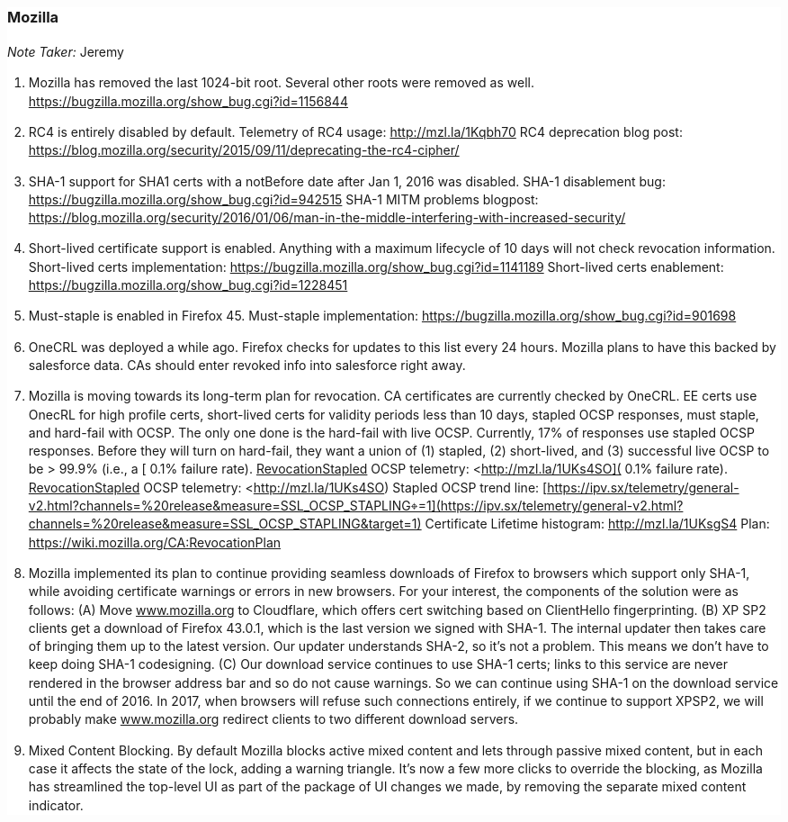 ### Mozilla

*Note Taker:* Jeremy

1. Mozilla has removed the last 1024-bit root. Several other roots were removed as well. <https://bugzilla.mozilla.org/show_bug.cgi?id=1156844>

1. RC4 is entirely disabled by default. Telemetry of RC4 usage: <http://mzl.la/1Kqbh70> RC4 deprecation blog post: <https://blog.mozilla.org/security/2015/09/11/deprecating-the-rc4-cipher/>

1. SHA-1 support for SHA1 certs with a notBefore date after Jan 1, 2016 was disabled. SHA-1 disablement bug: <https://bugzilla.mozilla.org/show_bug.cgi?id=942515> SHA-1 MITM problems blogpost: <https://blog.mozilla.org/security/2016/01/06/man-in-the-middle-interfering-with-increased-security/>

1. Short-lived certificate support is enabled. Anything with a maximum lifecycle of 10 days will not check revocation information. Short-lived certs implementation: <https://bugzilla.mozilla.org/show_bug.cgi?id=1141189> Short-lived certs enablement: <https://bugzilla.mozilla.org/show_bug.cgi?id=1228451>

1. Must-staple is enabled in Firefox 45. Must-staple implementation: <https://bugzilla.mozilla.org/show_bug.cgi?id=901698>

1. OneCRL was deployed a while ago. Firefox checks for updates to this list every 24 hours. Mozilla plans to have this backed by salesforce data. CAs should enter revoked info into salesforce right away.

1. Mozilla is moving towards its long-term plan for revocation. CA certificates are currently checked by OneCRL. EE certs use OnecRL for high profile certs, short-lived certs for validity periods less than 10 days, stapled OCSP responses, must staple, and hard-fail with OCSP. The only one done is the hard-fail with live OCSP. Currently, 17% of responses use stapled OCSP responses. Before they will turn on hard-fail, they want a union of (1) stapled, (2) short-lived, and (3) successful live OCSP to be > 99.9% (i.e., a [ 0.1% failure rate). [RevocationStapled](https://frozen.cabforum.org/RevocationStapled) OCSP telemetry: <http://mzl.la/1UKs4SO]( 0.1% failure rate). [RevocationStapled](https://frozen.cabforum.org/RevocationStapled) OCSP telemetry: <http://mzl.la/1UKs4SO) Stapled OCSP trend line: [https://ipv.sx/telemetry/general-v2.html?channels=%20release&measure=SSL_OCSP_STAPLING⌖=1](https://ipv.sx/telemetry/general-v2.html?channels=%20release&measure=SSL_OCSP_STAPLING&target=1) Certificate Lifetime histogram: <http://mzl.la/1UKsgS4> Plan: <https://wiki.mozilla.org/CA:RevocationPlan>

1. Mozilla implemented its plan to continue providing seamless downloads of Firefox to browsers which support only SHA-1, while avoiding certificate warnings or errors in new browsers. For your interest, the components of the solution were as follows: (A) Move www.mozilla.org to Cloudflare, which offers cert switching based on ClientHello fingerprinting. (B) XP SP2 clients get a download of Firefox 43.0.1, which is the last version we signed with SHA-1. The internal updater then takes care of bringing them up to the latest version. Our updater understands SHA-2, so it’s not a problem. This means we don’t have to keep doing SHA-1 codesigning. (C) Our download service continues to use SHA-1 certs; links to this service are never rendered in the browser address bar and so do not cause warnings. So we can continue using SHA-1 on the download service until the end of 2016. In 2017, when browsers will refuse such connections entirely, if we continue to support XPSP2, we will probably make www.mozilla.org redirect clients to two different download servers.

1. Mixed Content Blocking. By default Mozilla blocks active mixed content and lets through passive mixed content, but in each case it affects the state of the lock, adding a warning triangle. It’s now a few more clicks to override the blocking, as Mozilla has streamlined the top-level UI as part of the package of UI changes we made, by removing the separate mixed content indicator.
